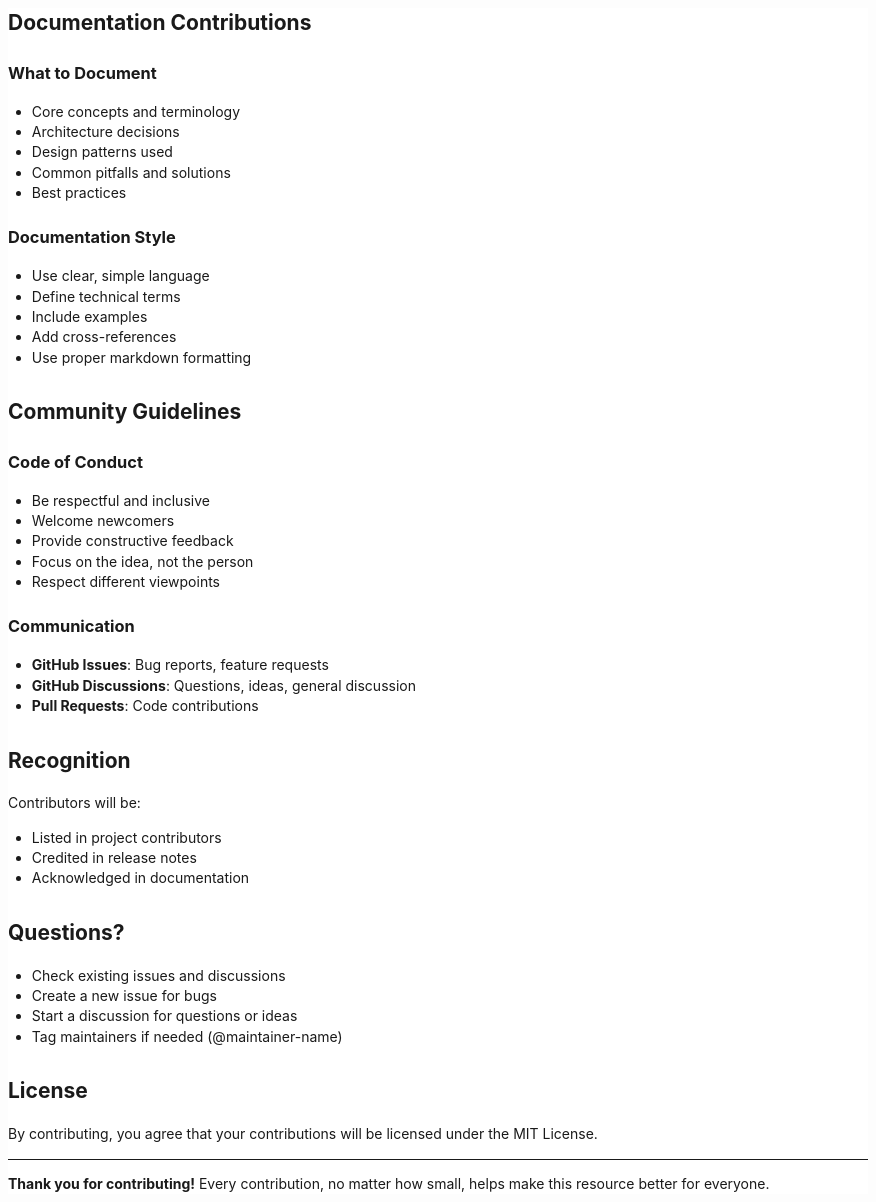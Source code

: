 ## Documentation Contributions

### What to Document

- Core concepts and terminology
- Architecture decisions
- Design patterns used
- Common pitfalls and solutions
- Best practices

### Documentation Style

- Use clear, simple language
- Define technical terms
- Include examples
- Add cross-references
- Use proper markdown formatting

## Community Guidelines

### Code of Conduct

- Be respectful and inclusive
- Welcome newcomers
- Provide constructive feedback
- Focus on the idea, not the person
- Respect different viewpoints

### Communication

- **GitHub Issues**: Bug reports, feature requests
- **GitHub Discussions**: Questions, ideas, general discussion
- **Pull Requests**: Code contributions

## Recognition

Contributors will be:
- Listed in project contributors
- Credited in release notes
- Acknowledged in documentation

## Questions?

- Check existing issues and discussions
- Create a new issue for bugs
- Start a discussion for questions or ideas
- Tag maintainers if needed (@maintainer-name)

## License

By contributing, you agree that your contributions will be licensed under the MIT License.

---

**Thank you for contributing!** Every contribution, no matter how small, helps make this resource better for everyone.
